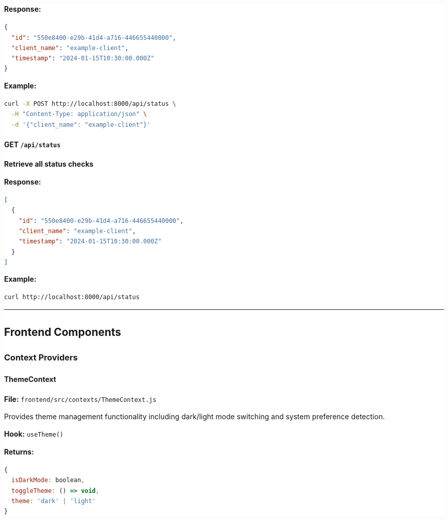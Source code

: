 **Response:**
```json
{
  "id": "550e8400-e29b-41d4-a716-446655440000",
  "client_name": "example-client",
  "timestamp": "2024-01-15T10:30:00.000Z"
}
```

**Example:**
```bash
curl -X POST http://localhost:8000/api/status \
  -H "Content-Type: application/json" \
  -d '{"client_name": "example-client"}'
```

#### GET `/api/status`
**Retrieve all status checks**

**Response:**
```json
[
  {
    "id": "550e8400-e29b-41d4-a716-446655440000",
    "client_name": "example-client",
    "timestamp": "2024-01-15T10:30:00.000Z"
  }
]
```

**Example:**
```bash
curl http://localhost:8000/api/status
```

---

## Frontend Components

### Context Providers

#### ThemeContext

**File:** `frontend/src/contexts/ThemeContext.js`

Provides theme management functionality including dark/light mode switching and system preference detection.

**Hook:** `useTheme()`

**Returns:**
```javascript
{
  isDarkMode: boolean,
  toggleTheme: () => void,
  theme: 'dark' | 'light'
}
```
